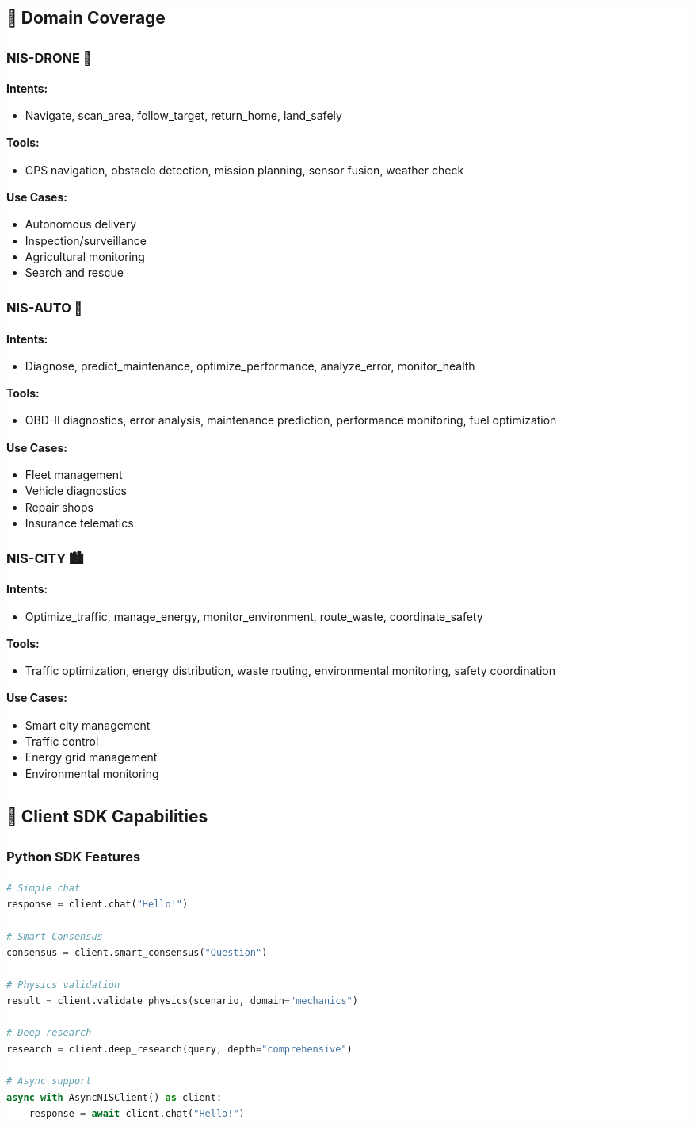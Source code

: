 ## 🎯 Domain Coverage

### NIS-DRONE 🚁
**Intents:**
- Navigate, scan_area, follow_target, return_home, land_safely

**Tools:**
- GPS navigation, obstacle detection, mission planning, sensor fusion, weather check

**Use Cases:**
- Autonomous delivery
- Inspection/surveillance
- Agricultural monitoring
- Search and rescue

### NIS-AUTO 🚗
**Intents:**
- Diagnose, predict_maintenance, optimize_performance, analyze_error, monitor_health

**Tools:**
- OBD-II diagnostics, error analysis, maintenance prediction, performance monitoring, fuel optimization

**Use Cases:**
- Fleet management
- Vehicle diagnostics
- Repair shops
- Insurance telematics

### NIS-CITY 🏙️
**Intents:**
- Optimize_traffic, manage_energy, monitor_environment, route_waste, coordinate_safety

**Tools:**
- Traffic optimization, energy distribution, waste routing, environmental monitoring, safety coordination

**Use Cases:**
- Smart city management
- Traffic control
- Energy grid management
- Environmental monitoring

## 🚀 Client SDK Capabilities

### Python SDK Features
```python
# Simple chat
response = client.chat("Hello!")

# Smart Consensus
consensus = client.smart_consensus("Question")

# Physics validation
result = client.validate_physics(scenario, domain="mechanics")

# Deep research
research = client.deep_research(query, depth="comprehensive")

# Async support
async with AsyncNISClient() as client:
    response = await client.chat("Hello!")
```

